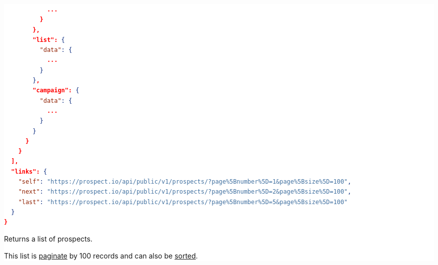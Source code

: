 ```json
            ...
          }
        },
        "list": {
          "data": {
            ...
          }
        },
        "campaign": {
          "data": {
            ...
          }
        }
      }
    }
  ],
  "links": {
    "self": "https://prospect.io/api/public/v1/prospects/?page%5Bnumber%5D=1&page%5Bsize%5D=100",
    "next": "https://prospect.io/api/public/v1/prospects/?page%5Bnumber%5D=2&page%5Bsize%5D=100",
    "last": "https://prospect.io/api/public/v1/prospects/?page%5Bnumber%5D=5&page%5Bsize%5D=100"
  }
}
```

Returns a list of prospects.

This list is [paginate](#pagination) by 100 records and can also be [sorted](#sorting).

